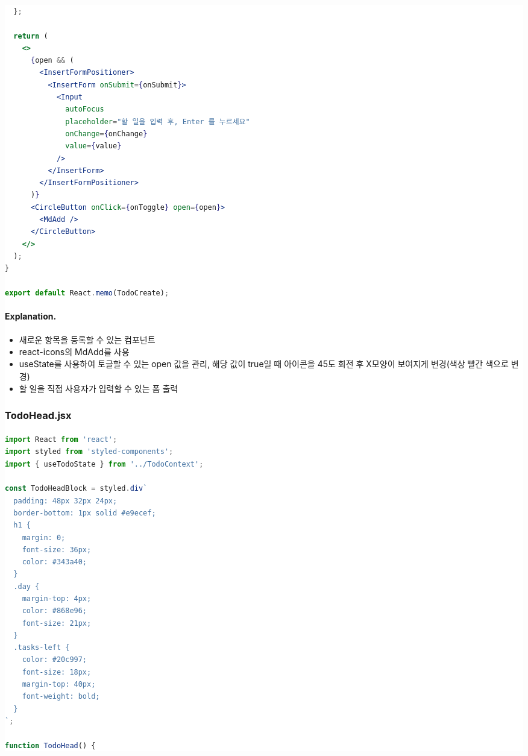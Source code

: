 ```jsx
  };

  return (
    <>
      {open && (
        <InsertFormPositioner>
          <InsertForm onSubmit={onSubmit}>
            <Input
              autoFocus
              placeholder="할 일을 입력 후, Enter 를 누르세요"
              onChange={onChange}
              value={value}
            />
          </InsertForm>
        </InsertFormPositioner>
      )}
      <CircleButton onClick={onToggle} open={open}>
        <MdAdd />
      </CircleButton>
    </>
  );
}

export default React.memo(TodoCreate);

```
#### Explanation.

- 새로운 항목을 등록할 수 있는 컴포넌트
- react-icons의 MdAdd를 사용
- useState를 사용하여 토글할 수 있는 open 값을 관리, 해당 값이 true일 때 아이콘을 45도 회전 후 X모양이 보여지게 변경(색상 빨간 색으로 변경)
- 할 일을 직접 사용자가 입력할 수 있는 폼 출력



### TodoHead.jsx

```jsx
import React from 'react';
import styled from 'styled-components';
import { useTodoState } from '../TodoContext';

const TodoHeadBlock = styled.div`
  padding: 48px 32px 24px;
  border-bottom: 1px solid #e9ecef;
  h1 {
    margin: 0;
    font-size: 36px;
    color: #343a40;
  }
  .day {
    margin-top: 4px;
    color: #868e96;
    font-size: 21px;
  }
  .tasks-left {
    color: #20c997;
    font-size: 18px;
    margin-top: 40px;
    font-weight: bold;
  }
`;

function TodoHead() {
```